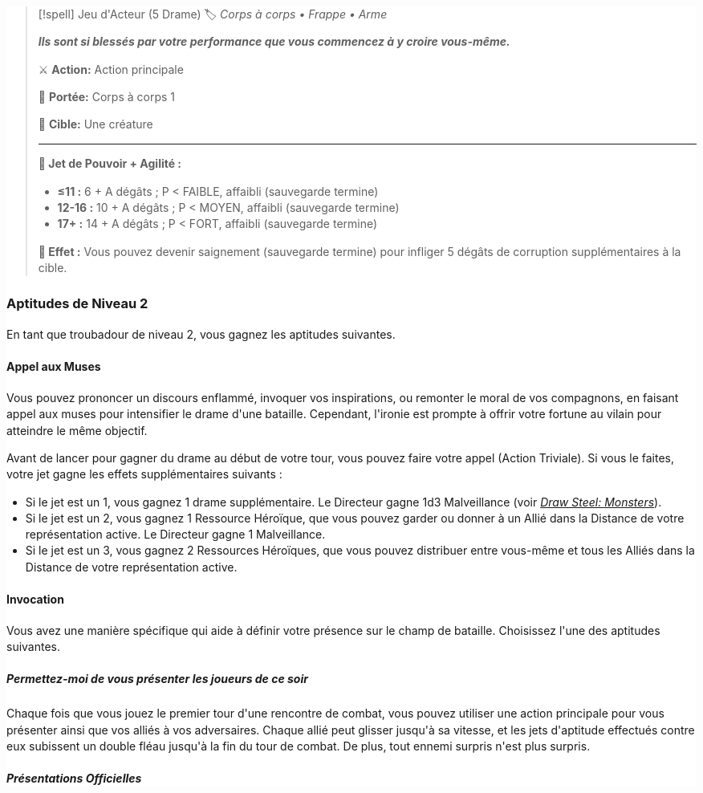 > [!spell] Jeu d'Acteur (5 Drame)
> 🏷️ *Corps à corps • Frappe • Arme*
> 
> ***Ils sont si blessés par votre performance que vous commencez à y croire vous-même.***
> 
> <p class="no-margin">⚔️ <strong>Action:</strong> Action principale</p>
> <p class="no-margin">📍 <strong>Portée:</strong> Corps à corps 1</p>
> <p class="no-margin">🎯 <strong>Cible:</strong> Une créature</p>
> 
> ---
> 
> **🎲 Jet de Pouvoir + Agilité :**
> - **≤11 :** 6 + A dégâts ; P < FAIBLE, affaibli (sauvegarde termine)
> - **12-16 :** 10 + A dégâts ; P < MOYEN, affaibli (sauvegarde termine)
> - **17+ :** 14 + A dégâts ; P < FORT, affaibli (sauvegarde termine)
> 
> **💫 Effet :** Vous pouvez devenir saignement (sauvegarde termine) pour infliger 5 dégâts de corruption supplémentaires à la cible.

### Aptitudes de Niveau 2

En tant que troubadour de niveau 2, vous gagnez les aptitudes suivantes.

#### Appel aux Muses

Vous pouvez prononcer un discours enflammé, invoquer vos inspirations, ou remonter le moral de vos compagnons, en faisant appel aux muses pour intensifier le drame d'une bataille. Cependant, l'ironie est prompte à offrir votre fortune au vilain pour atteindre le même objectif.

Avant de lancer pour gagner du drame au début de votre tour, vous pouvez faire votre appel (Action Triviale). Si vous le faites, votre jet gagne les effets supplémentaires suivants :

- Si le jet est un 1, vous gagnez 1 drame supplémentaire. Le Directeur gagne 1d3 Malveillance (voir *[Draw Steel: Monsters](https://mcdm.gg/DS-Monsters)*).
- Si le jet est un 2, vous gagnez 1 Ressource Héroïque, que vous pouvez garder ou donner à un Allié dans la Distance de votre représentation active. Le Directeur gagne 1 Malveillance.
- Si le jet est un 3, vous gagnez 2 Ressources Héroïques, que vous pouvez distribuer entre vous-même et tous les Alliés dans la Distance de votre représentation active.

#### Invocation

Vous avez une manière spécifique qui aide à définir votre présence sur le champ de bataille. Choisissez l'une des aptitudes suivantes.

##### Permettez-moi de vous présenter les joueurs de ce soir

Chaque fois que vous jouez le premier tour d'une rencontre de combat, vous pouvez utiliser une action principale pour vous présenter ainsi que vos alliés à vos adversaires. Chaque allié peut glisser jusqu'à sa vitesse, et les jets d'aptitude effectués contre eux subissent un double fléau jusqu'à la fin du tour de combat. De plus, tout ennemi surpris n'est plus surpris.

##### Présentations Officielles
